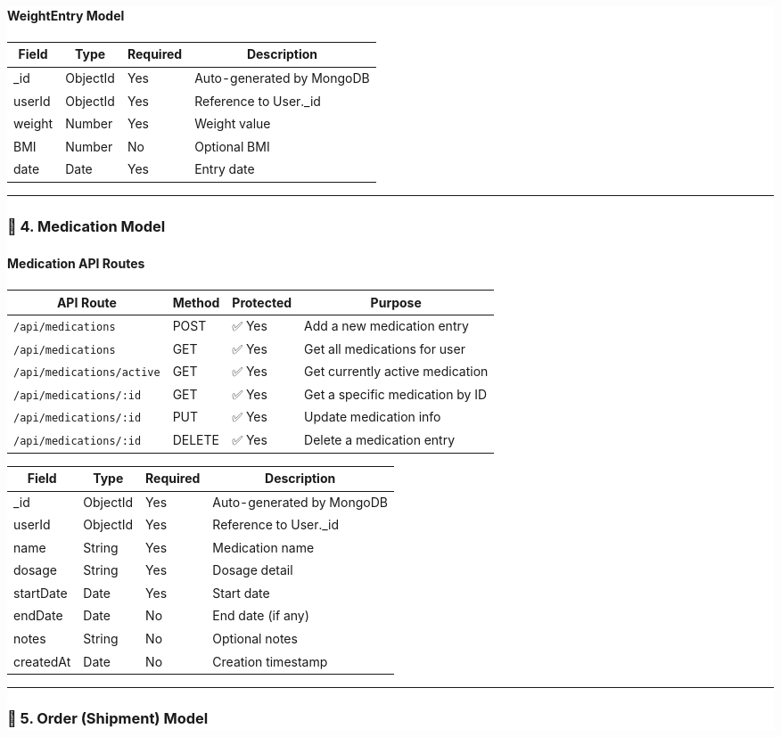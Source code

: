 #### WeightEntry Model

| Field   | Type      | Required | Description                  |
|---------|-----------|----------|------------------------------|
| _id     | ObjectId  | Yes      | Auto-generated by MongoDB    |
| userId  | ObjectId  | Yes      | Reference to User._id        |
| weight  | Number    | Yes      | Weight value                 |
| BMI     | Number    | No       | Optional BMI                 |
| date    | Date      | Yes      | Entry date                   |

---

### 🔹 4. Medication Model

#### Medication API Routes

| API Route                    | Method | Protected | Purpose                                 |
|------------------------------|--------|-----------|-----------------------------------------|
| `/api/medications`           | POST   | ✅ Yes    | Add a new medication entry              |
| `/api/medications`           | GET    | ✅ Yes    | Get all medications for user            |
| `/api/medications/active`    | GET    | ✅ Yes    | Get currently active medication         |
| `/api/medications/:id`       | GET    | ✅ Yes    | Get a specific medication by ID         |
| `/api/medications/:id`       | PUT    | ✅ Yes    | Update medication info                  |
| `/api/medications/:id`       | DELETE | ✅ Yes    | Delete a medication entry               |

| Field      | Type      | Required | Description                  |
|------------|-----------|----------|------------------------------|
| _id        | ObjectId  | Yes      | Auto-generated by MongoDB    |
| userId     | ObjectId  | Yes      | Reference to User._id        |
| name       | String    | Yes      | Medication name              |
| dosage     | String    | Yes      | Dosage detail                |
| startDate  | Date      | Yes      | Start date                   |
| endDate    | Date      | No       | End date (if any)            |
| notes      | String    | No       | Optional notes               |
| createdAt  | Date      | No       | Creation timestamp           |

---

### 🔹 5. Order (Shipment) Model
